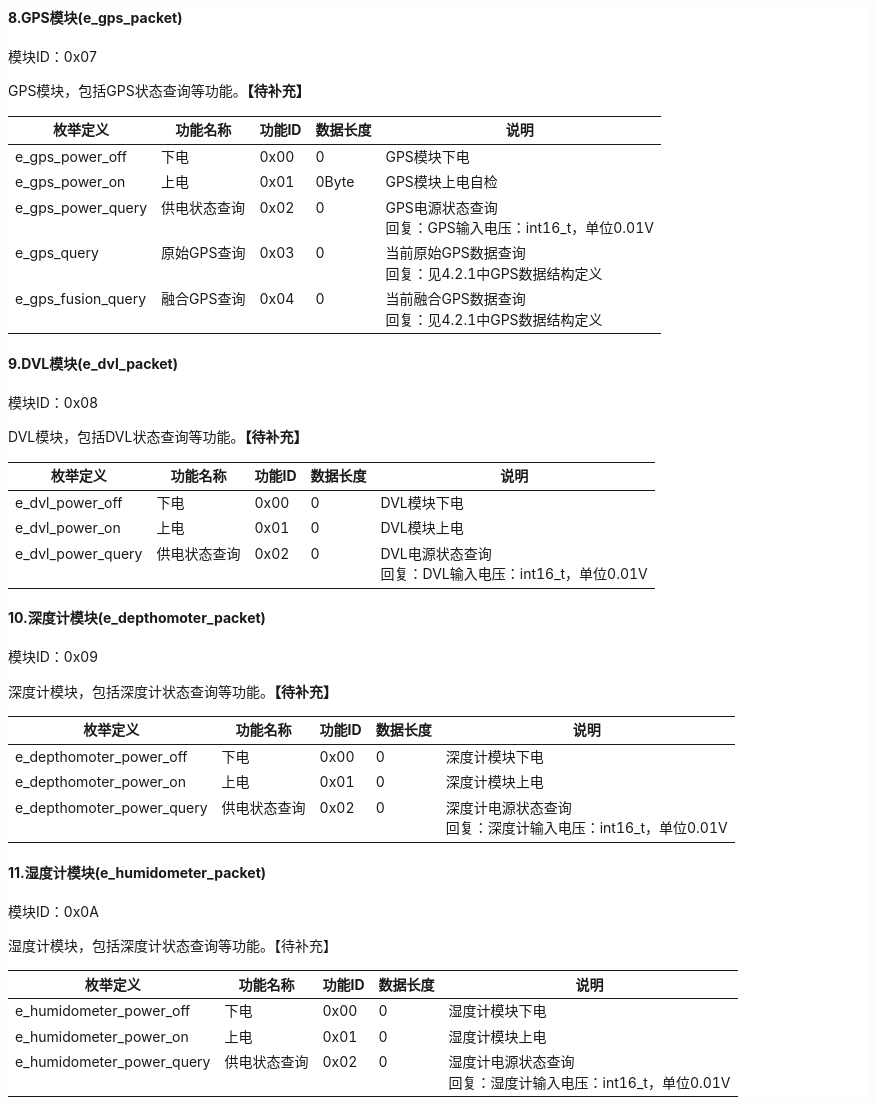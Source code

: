 
#### 8.GPS模块(e_gps_packet)

模块ID：0x07

GPS模块，包括GPS状态查询等功能。**【待补充】**

| 枚举定义           | 功能名称     | 功能ID | 数据长度 | 说明                                                       |
| ------------------ | ------------ | ------ | -------- | ---------------------------------------------------------- |
| e_gps_power_off    | 下电         | 0x00   | 0        | GPS模块下电                                                |
| e_gps_power_on     | 上电         | 0x01   | 0Byte    | GPS模块上电自检                                            |
| e_gps_power_query  | 供电状态查询 | 0x02   | 0        | GPS电源状态查询<br />回复：GPS输入电压：int16_t，单位0.01V |
| e_gps_query        | 原始GPS查询  | 0x03   | 0        | 当前原始GPS数据查询<br />回复：见4.2.1中GPS数据结构定义    |
| e_gps_fusion_query | 融合GPS查询  | 0x04   | 0        | 当前融合GPS数据查询<br />回复：见4.2.1中GPS数据结构定义    |



#### 9.DVL模块(e_dvl_packet)

模块ID：0x08

DVL模块，包括DVL状态查询等功能。**【待补充】**

| 枚举定义          | 功能名称     | 功能ID | 数据长度 | 说明                                                       |
| ----------------- | ------------ | ------ | -------- | ---------------------------------------------------------- |
| e_dvl_power_off   | 下电         | 0x00   | 0        | DVL模块下电                                                |
| e_dvl_power_on    | 上电         | 0x01   | 0        | DVL模块上电                                                |
| e_dvl_power_query | 供电状态查询 | 0x02   | 0        | DVL电源状态查询<br />回复：DVL输入电压：int16_t，单位0.01V |



#### 10.深度计模块(e_depthomoter_packet)

模块ID：0x09

深度计模块，包括深度计状态查询等功能。**【待补充】**

| 枚举定义                  | 功能名称     | 功能ID | 数据长度 | 说明                                                         |
| ------------------------- | ------------ | ------ | -------- | ------------------------------------------------------------ |
| e_depthomoter_power_off   | 下电         | 0x00   | 0        | 深度计模块下电                                               |
| e_depthomoter_power_on    | 上电         | 0x01   | 0        | 深度计模块上电                                               |
| e_depthomoter_power_query | 供电状态查询 | 0x02   | 0        | 深度计电源状态查询<br />回复：深度计输入电压：int16_t，单位0.01V |



#### 11.湿度计模块(e_humidometer_packet)

模块ID：0x0A

湿度计模块，包括深度计状态查询等功能。【待补充】

| 枚举定义                  | 功能名称     | 功能ID | 数据长度 | 说明                                                         |
| ------------------------- | ------------ | ------ | -------- | ------------------------------------------------------------ |
| e_humidometer_power_off   | 下电         | 0x00   | 0        | 湿度计模块下电                                               |
| e_humidometer_power_on    | 上电         | 0x01   | 0        | 湿度计模块上电                                               |
| e_humidometer_power_query | 供电状态查询 | 0x02   | 0        | 湿度计电源状态查询<br />回复：湿度计输入电压：int16_t，单位0.01V |
